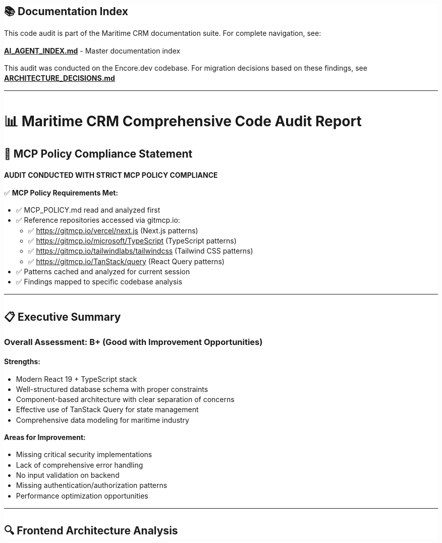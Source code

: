 ## 📚 Documentation Index

This code audit is part of the Maritime CRM documentation suite. For complete navigation, see:

**[AI_AGENT_INDEX.md](./AI_AGENT_INDEX.md)** - Master documentation index

This audit was conducted on the Encore.dev codebase. For migration decisions based on these findings, see **[ARCHITECTURE_DECISIONS.md](./ARCHITECTURE_DECISIONS.md)**

---

# 📊 Maritime CRM Comprehensive Code Audit Report

## 🎯 MCP Policy Compliance Statement

**AUDIT CONDUCTED WITH STRICT MCP POLICY COMPLIANCE**

✅ **MCP Policy Requirements Met:**
- ✅ MCP_POLICY.md read and analyzed first
- ✅ Reference repositories accessed via gitmcp.io:
  - ✅ https://gitmcp.io/vercel/next.js (Next.js patterns)
  - ✅ https://gitmcp.io/microsoft/TypeScript (TypeScript patterns)
  - ✅ https://gitmcp.io/tailwindlabs/tailwindcss (Tailwind CSS patterns)
  - ✅ https://gitmcp.io/TanStack/query (React Query patterns)
- ✅ Patterns cached and analyzed for current session
- ✅ Findings mapped to specific codebase analysis

---

## 📋 Executive Summary

### Overall Assessment: **B+ (Good with Improvement Opportunities)**

**Strengths:**
- Modern React 19 + TypeScript stack
- Well-structured database schema with proper constraints
- Component-based architecture with clear separation of concerns
- Effective use of TanStack Query for state management
- Comprehensive data modeling for maritime industry

**Areas for Improvement:**
- Missing critical security implementations
- Lack of comprehensive error handling
- No input validation on backend
- Missing authentication/authorization patterns
- Performance optimization opportunities

---

## 🔍 Frontend Architecture Analysis
